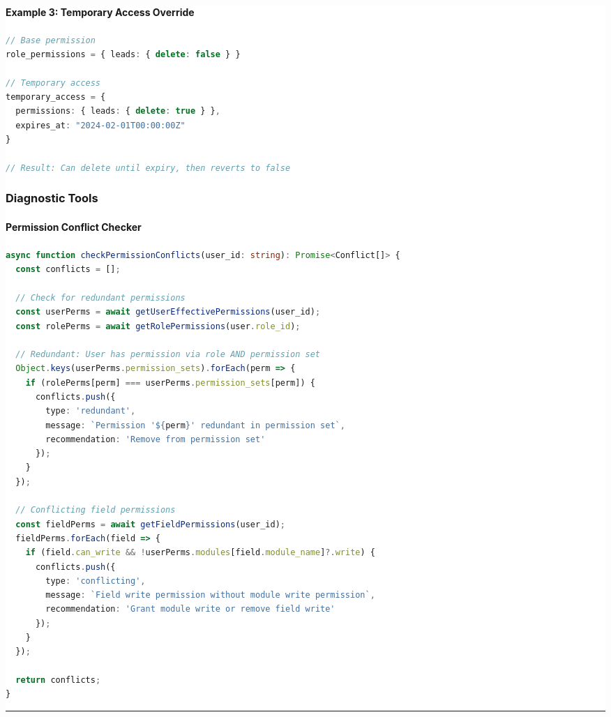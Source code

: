 #### Example 3: Temporary Access Override
```typescript
// Base permission
role_permissions = { leads: { delete: false } }

// Temporary access
temporary_access = {
  permissions: { leads: { delete: true } },
  expires_at: "2024-02-01T00:00:00Z"
}

// Result: Can delete until expiry, then reverts to false
```

### Diagnostic Tools

#### Permission Conflict Checker
```typescript
async function checkPermissionConflicts(user_id: string): Promise<Conflict[]> {
  const conflicts = [];

  // Check for redundant permissions
  const userPerms = await getUserEffectivePermissions(user_id);
  const rolePerms = await getRolePermissions(user.role_id);

  // Redundant: User has permission via role AND permission set
  Object.keys(userPerms.permission_sets).forEach(perm => {
    if (rolePerms[perm] === userPerms.permission_sets[perm]) {
      conflicts.push({
        type: 'redundant',
        message: `Permission '${perm}' redundant in permission set`,
        recommendation: 'Remove from permission set'
      });
    }
  });

  // Conflicting field permissions
  const fieldPerms = await getFieldPermissions(user_id);
  fieldPerms.forEach(field => {
    if (field.can_write && !userPerms.modules[field.module_name]?.write) {
      conflicts.push({
        type: 'conflicting',
        message: `Field write permission without module write permission`,
        recommendation: 'Grant module write or remove field write'
      });
    }
  });

  return conflicts;
}
```

---